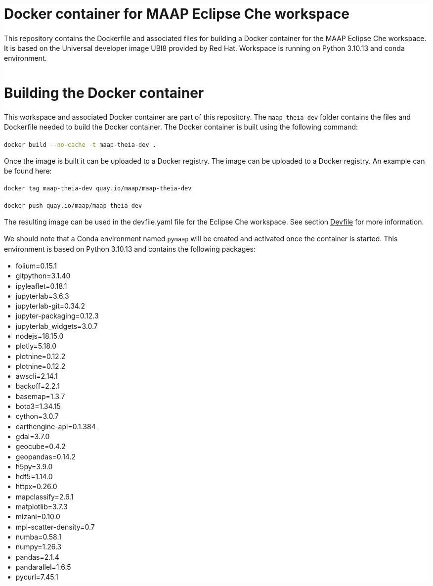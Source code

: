 # Docker container for MAAP Eclipse Che workspace

This repository contains the Dockerfile and associated files for building a Docker container for the MAAP Eclipse Che workspace.
It is based on the Universal developer image UBI8 provided by Red Hat.
Workspace is running on Python 3.10.13 and conda environment.


# Building the Docker container
This workspace and associated Docker container are part of this repository. The `maap-theia-dev` folder contains the files
and Dockerfile needed to build the Docker container. The Docker container is built using the following command:
```bash
docker build --no-cache -t maap-theia-dev .
```

Once the image is built it can be uploaded to a Docker registry. The image can be uploaded to a Docker registry. An example can be found here:
```bash
docker tag maap-theia-dev quay.io/maap/maap-theia-dev
```

```bash
docker push quay.io/maap/maap-theia-dev
```

The resulting image can be used in the devfile.yaml file for the Eclipse Che workspace. See section [Devfile](#Devfile) for more information.

We should note that a Conda environment named `pymaap` will be created and activated once the container is started. This environment is based on Python 3.10.13 and contains the following packages:

  - folium=0.15.1
  - gitpython=3.1.40
  - ipyleaflet=0.18.1
  - jupyterlab=3.6.3
  - jupyterlab-git=0.34.2
  - jupyter-packaging=0.12.3
  - jupyterlab_widgets=3.0.7
  - nodejs=18.15.0
  - plotly=5.18.0
  - plotnine=0.12.2
  - plotnine=0.12.2
  - awscli=2.14.1
  - backoff=2.2.1
  - basemap=1.3.7
  - boto3=1.34.15
  - cython=3.0.7
  - earthengine-api=0.1.384
  - gdal=3.7.0
  - geocube=0.4.2
  - geopandas=0.14.2
  - h5py=3.9.0
  - hdf5=1.14.0
  - httpx=0.26.0
  - mapclassify=2.6.1
  - matplotlib=3.7.3
  - mizani=0.10.0
  - mpl-scatter-density=0.7
  - numba=0.58.1
  - numpy=1.26.3
  - pandas=2.1.4
  - pandarallel=1.6.5
  - pycurl=7.45.1